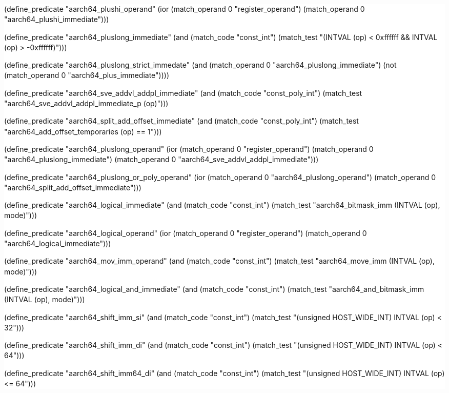 (define_predicate "aarch64_plushi_operand"
  (ior (match_operand 0 "register_operand")
       (match_operand 0 "aarch64_plushi_immediate")))

(define_predicate "aarch64_pluslong_immediate"
  (and (match_code "const_int")
       (match_test "(INTVAL (op) < 0xffffff && INTVAL (op) > -0xffffff)")))

(define_predicate "aarch64_pluslong_strict_immedate"
  (and (match_operand 0 "aarch64_pluslong_immediate")
       (not (match_operand 0 "aarch64_plus_immediate"))))

(define_predicate "aarch64_sve_addvl_addpl_immediate"
  (and (match_code "const_poly_int")
       (match_test "aarch64_sve_addvl_addpl_immediate_p (op)")))

(define_predicate "aarch64_split_add_offset_immediate"
  (and (match_code "const_poly_int")
       (match_test "aarch64_add_offset_temporaries (op) == 1")))

(define_predicate "aarch64_pluslong_operand"
  (ior (match_operand 0 "register_operand")
       (match_operand 0 "aarch64_pluslong_immediate")
       (match_operand 0 "aarch64_sve_addvl_addpl_immediate")))

(define_predicate "aarch64_pluslong_or_poly_operand"
  (ior (match_operand 0 "aarch64_pluslong_operand")
       (match_operand 0 "aarch64_split_add_offset_immediate")))

(define_predicate "aarch64_logical_immediate"
  (and (match_code "const_int")
       (match_test "aarch64_bitmask_imm (INTVAL (op), mode)")))

(define_predicate "aarch64_logical_operand"
  (ior (match_operand 0 "register_operand")
       (match_operand 0 "aarch64_logical_immediate")))

(define_predicate "aarch64_mov_imm_operand"
  (and (match_code "const_int")
       (match_test "aarch64_move_imm (INTVAL (op), mode)")))

(define_predicate "aarch64_logical_and_immediate"
  (and (match_code "const_int")
       (match_test "aarch64_and_bitmask_imm (INTVAL (op), mode)")))

(define_predicate "aarch64_shift_imm_si"
  (and (match_code "const_int")
       (match_test "(unsigned HOST_WIDE_INT) INTVAL (op) < 32")))

(define_predicate "aarch64_shift_imm_di"
  (and (match_code "const_int")
       (match_test "(unsigned HOST_WIDE_INT) INTVAL (op) < 64")))

(define_predicate "aarch64_shift_imm64_di"
  (and (match_code "const_int")
       (match_test "(unsigned HOST_WIDE_INT) INTVAL (op) <= 64")))
